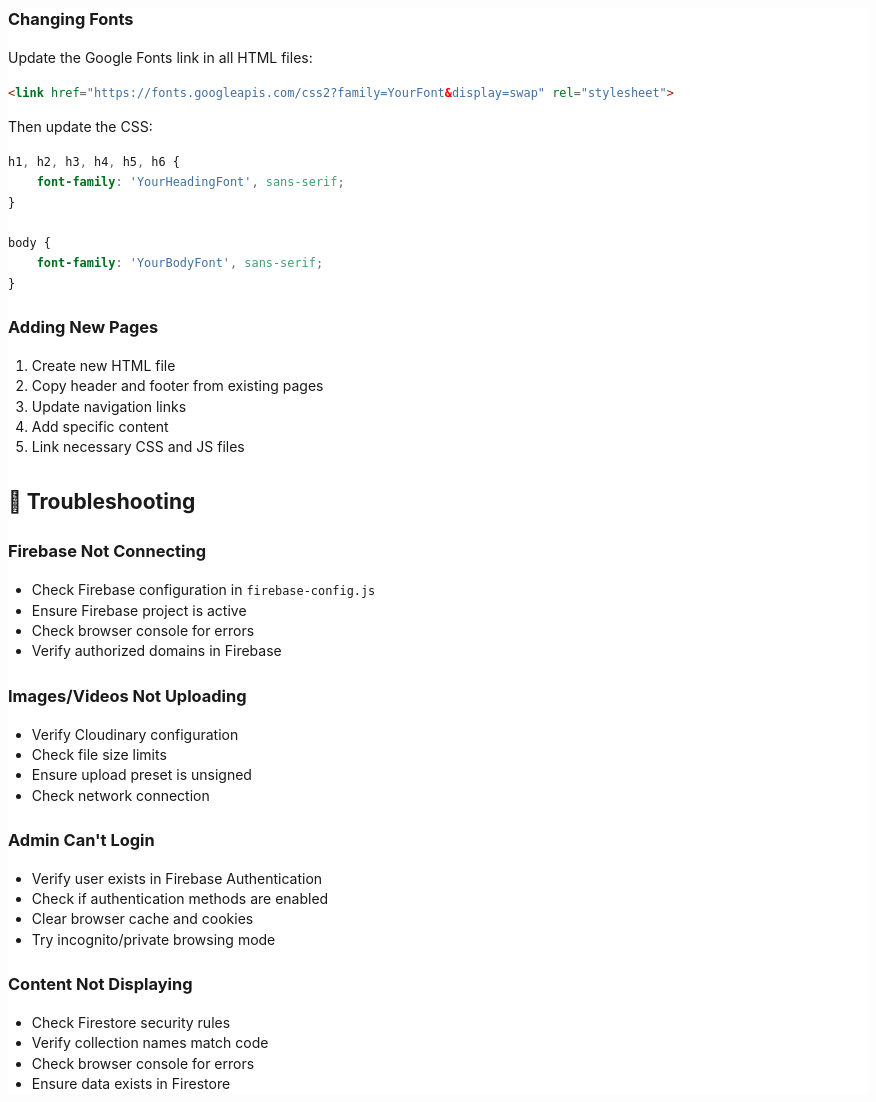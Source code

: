 ### Changing Fonts

Update the Google Fonts link in all HTML files:
```html
<link href="https://fonts.googleapis.com/css2?family=YourFont&display=swap" rel="stylesheet">
```

Then update the CSS:
```css
h1, h2, h3, h4, h5, h6 {
    font-family: 'YourHeadingFont', sans-serif;
}

body {
    font-family: 'YourBodyFont', sans-serif;
}
```

### Adding New Pages

1. Create new HTML file
2. Copy header and footer from existing pages
3. Update navigation links
4. Add specific content
5. Link necessary CSS and JS files

## 🐛 Troubleshooting

### Firebase Not Connecting
- Check Firebase configuration in `firebase-config.js`
- Ensure Firebase project is active
- Check browser console for errors
- Verify authorized domains in Firebase

### Images/Videos Not Uploading
- Verify Cloudinary configuration
- Check file size limits
- Ensure upload preset is unsigned
- Check network connection

### Admin Can't Login
- Verify user exists in Firebase Authentication
- Check if authentication methods are enabled
- Clear browser cache and cookies
- Try incognito/private browsing mode

### Content Not Displaying
- Check Firestore security rules
- Verify collection names match code
- Check browser console for errors
- Ensure data exists in Firestore
